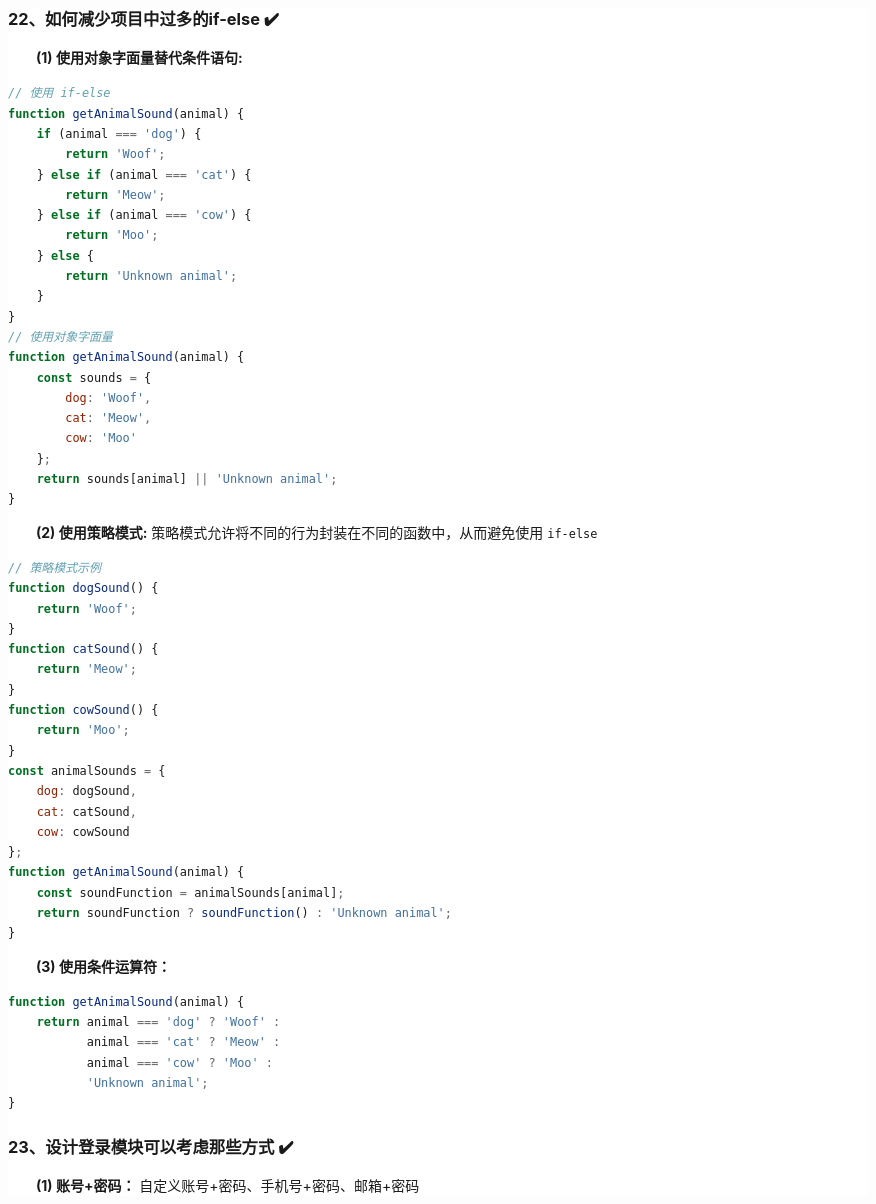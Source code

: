 ### 22、如何减少项目中过多的if-else ✔️


&emsp;&emsp;**(1) 使用对象字面量替代条件语句:** 
```js
// 使用 if-else
function getAnimalSound(animal) {
    if (animal === 'dog') {
        return 'Woof';
    } else if (animal === 'cat') {
        return 'Meow';
    } else if (animal === 'cow') {
        return 'Moo';
    } else {
        return 'Unknown animal';
    }
}
// 使用对象字面量
function getAnimalSound(animal) {
    const sounds = {
        dog: 'Woof',
        cat: 'Meow',
        cow: 'Moo'
    };
    return sounds[animal] || 'Unknown animal';
}
```
&emsp;&emsp;**(2) 使用策略模式:** 策略模式允许将不同的行为封装在不同的函数中，从而避免使用 `if-else`
```js
// 策略模式示例
function dogSound() {
    return 'Woof';
}
function catSound() {
    return 'Meow';
}
function cowSound() {
    return 'Moo';
}
const animalSounds = {
    dog: dogSound,
    cat: catSound,
    cow: cowSound
};
function getAnimalSound(animal) {
    const soundFunction = animalSounds[animal];
    return soundFunction ? soundFunction() : 'Unknown animal';
}
```
&emsp;&emsp;**(3) 使用条件运算符：**
```js
function getAnimalSound(animal) {
    return animal === 'dog' ? 'Woof' :
           animal === 'cat' ? 'Meow' :
           animal === 'cow' ? 'Moo' :
           'Unknown animal';
}
```
### 23、设计登录模块可以考虑那些方式 ✔️
&emsp;&emsp;**(1) 账号+密码：** 自定义账号+密码、手机号+密码、邮箱+密码

